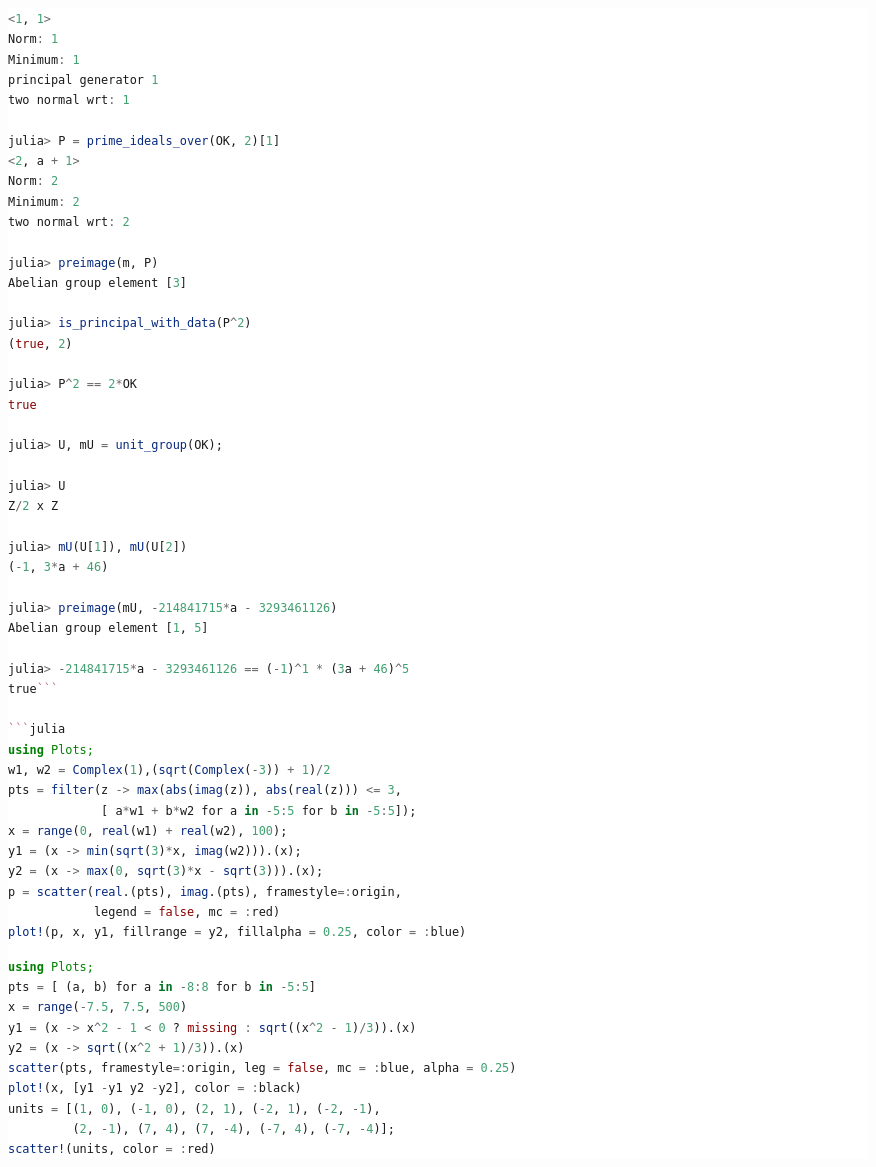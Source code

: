 ```julia
<1, 1>
Norm: 1
Minimum: 1
principal generator 1
two normal wrt: 1

julia> P = prime_ideals_over(OK, 2)[1]
<2, a + 1>
Norm: 2
Minimum: 2
two normal wrt: 2

julia> preimage(m, P)
Abelian group element [3]

julia> is_principal_with_data(P^2)
(true, 2)

julia> P^2 == 2*OK
true

julia> U, mU = unit_group(OK);

julia> U
Z/2 x Z

julia> mU(U[1]), mU(U[2])
(-1, 3*a + 46)

julia> preimage(mU, -214841715*a - 3293461126)
Abelian group element [1, 5]

julia> -214841715*a - 3293461126 == (-1)^1 * (3a + 46)^5
true```

```julia
using Plots;
w1, w2 = Complex(1),(sqrt(Complex(-3)) + 1)/2
pts = filter(z -> max(abs(imag(z)), abs(real(z))) <= 3,
             [ a*w1 + b*w2 for a in -5:5 for b in -5:5]);
x = range(0, real(w1) + real(w2), 100);
y1 = (x -> min(sqrt(3)*x, imag(w2))).(x);
y2 = (x -> max(0, sqrt(3)*x - sqrt(3))).(x);
p = scatter(real.(pts), imag.(pts), framestyle=:origin,
            legend = false, mc = :red)
plot!(p, x, y1, fillrange = y2, fillalpha = 0.25, color = :blue)
```

```julia
using Plots;
pts = [ (a, b) for a in -8:8 for b in -5:5]
x = range(-7.5, 7.5, 500)
y1 = (x -> x^2 - 1 < 0 ? missing : sqrt((x^2 - 1)/3)).(x)
y2 = (x -> sqrt((x^2 + 1)/3)).(x)
scatter(pts, framestyle=:origin, leg = false, mc = :blue, alpha = 0.25)
plot!(x, [y1 -y1 y2 -y2], color = :black)
units = [(1, 0), (-1, 0), (2, 1), (-2, 1), (-2, -1),
         (2, -1), (7, 4), (7, -4), (-7, 4), (-7, -4)];
scatter!(units, color = :red)
```
